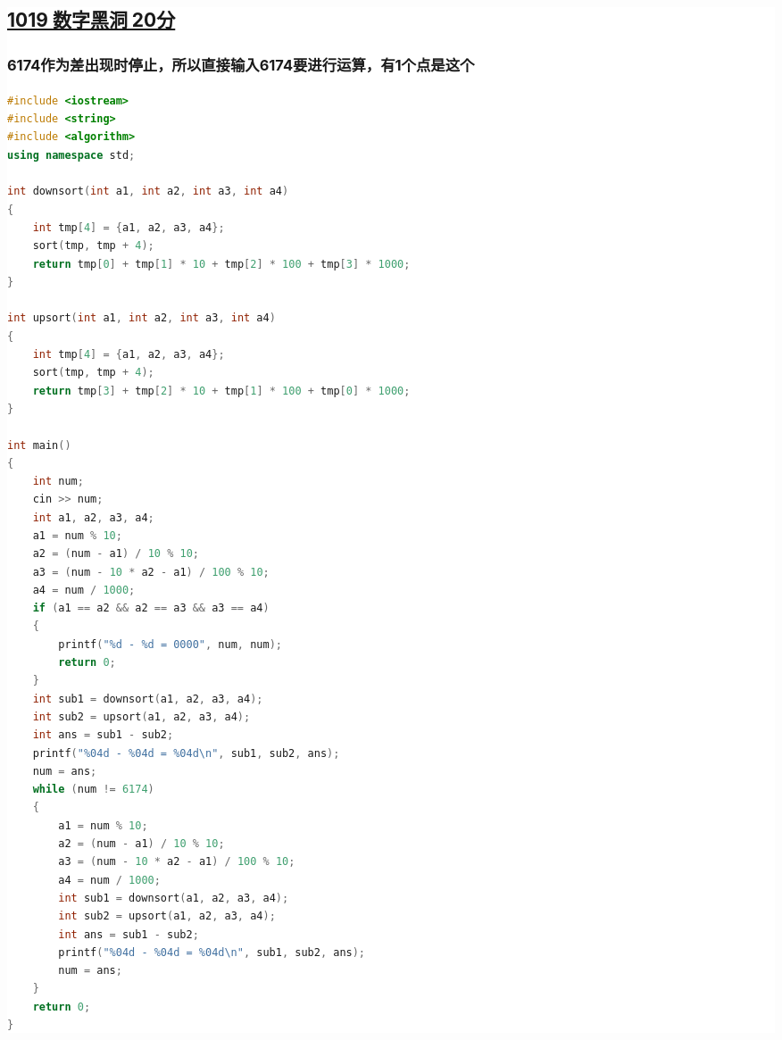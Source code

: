 ## [1019 数字黑洞 20分](https://pintia.cn/problem-sets/994805260223102976/problems/994805302786899968)

### 6174作为差出现时停止，所以直接输入6174要进行运算，有1个点是这个

```cpp
#include <iostream>
#include <string>
#include <algorithm>
using namespace std;

int downsort(int a1, int a2, int a3, int a4)
{
    int tmp[4] = {a1, a2, a3, a4};
    sort(tmp, tmp + 4);
    return tmp[0] + tmp[1] * 10 + tmp[2] * 100 + tmp[3] * 1000;
}

int upsort(int a1, int a2, int a3, int a4)
{
    int tmp[4] = {a1, a2, a3, a4};
    sort(tmp, tmp + 4);
    return tmp[3] + tmp[2] * 10 + tmp[1] * 100 + tmp[0] * 1000;
}

int main()
{
    int num;
    cin >> num;
    int a1, a2, a3, a4;
    a1 = num % 10;
    a2 = (num - a1) / 10 % 10;
    a3 = (num - 10 * a2 - a1) / 100 % 10;
    a4 = num / 1000;
    if (a1 == a2 && a2 == a3 && a3 == a4)
    {
        printf("%d - %d = 0000", num, num);
        return 0;
    }
    int sub1 = downsort(a1, a2, a3, a4);
    int sub2 = upsort(a1, a2, a3, a4);
    int ans = sub1 - sub2;
    printf("%04d - %04d = %04d\n", sub1, sub2, ans);
    num = ans;
    while (num != 6174)
    {
        a1 = num % 10;
        a2 = (num - a1) / 10 % 10;
        a3 = (num - 10 * a2 - a1) / 100 % 10;
        a4 = num / 1000;
        int sub1 = downsort(a1, a2, a3, a4);
        int sub2 = upsort(a1, a2, a3, a4);
        int ans = sub1 - sub2;
        printf("%04d - %04d = %04d\n", sub1, sub2, ans);
        num = ans;
    }
    return 0;
}
```
